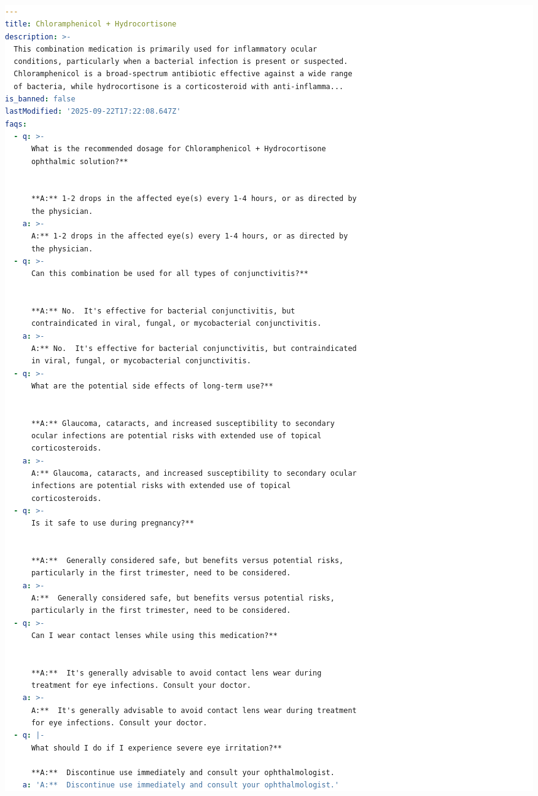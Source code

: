 ```yaml
---
title: Chloramphenicol + Hydrocortisone
description: >-
  This combination medication is primarily used for inflammatory ocular
  conditions, particularly when a bacterial infection is present or suspected.
  Chloramphenicol is a broad-spectrum antibiotic effective against a wide range
  of bacteria, while hydrocortisone is a corticosteroid with anti-inflamma...
is_banned: false
lastModified: '2025-09-22T17:22:08.647Z'
faqs:
  - q: >-
      What is the recommended dosage for Chloramphenicol + Hydrocortisone
      ophthalmic solution?**


      **A:** 1-2 drops in the affected eye(s) every 1-4 hours, or as directed by
      the physician.
    a: >-
      A:** 1-2 drops in the affected eye(s) every 1-4 hours, or as directed by
      the physician.
  - q: >-
      Can this combination be used for all types of conjunctivitis?**


      **A:** No.  It's effective for bacterial conjunctivitis, but
      contraindicated in viral, fungal, or mycobacterial conjunctivitis.
    a: >-
      A:** No.  It's effective for bacterial conjunctivitis, but contraindicated
      in viral, fungal, or mycobacterial conjunctivitis.
  - q: >-
      What are the potential side effects of long-term use?**


      **A:** Glaucoma, cataracts, and increased susceptibility to secondary
      ocular infections are potential risks with extended use of topical
      corticosteroids.
    a: >-
      A:** Glaucoma, cataracts, and increased susceptibility to secondary ocular
      infections are potential risks with extended use of topical
      corticosteroids.
  - q: >-
      Is it safe to use during pregnancy?**


      **A:**  Generally considered safe, but benefits versus potential risks,
      particularly in the first trimester, need to be considered.
    a: >-
      A:**  Generally considered safe, but benefits versus potential risks,
      particularly in the first trimester, need to be considered.
  - q: >-
      Can I wear contact lenses while using this medication?**


      **A:**  It's generally advisable to avoid contact lens wear during
      treatment for eye infections. Consult your doctor.
    a: >-
      A:**  It's generally advisable to avoid contact lens wear during treatment
      for eye infections. Consult your doctor.
  - q: |-
      What should I do if I experience severe eye irritation?**

      **A:**  Discontinue use immediately and consult your ophthalmologist.
    a: 'A:**  Discontinue use immediately and consult your ophthalmologist.'
```